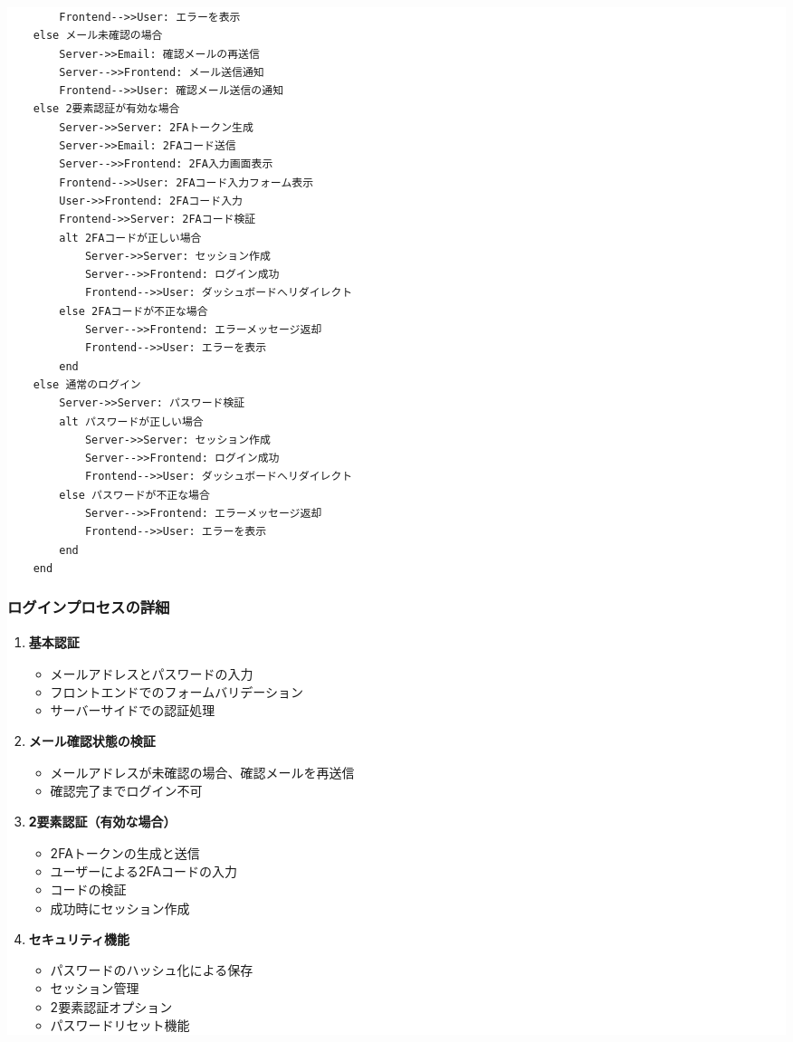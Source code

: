 ```mermaid
        Frontend-->>User: エラーを表示
    else メール未確認の場合
        Server->>Email: 確認メールの再送信
        Server-->>Frontend: メール送信通知
        Frontend-->>User: 確認メール送信の通知
    else 2要素認証が有効な場合
        Server->>Server: 2FAトークン生成
        Server->>Email: 2FAコード送信
        Server-->>Frontend: 2FA入力画面表示
        Frontend-->>User: 2FAコード入力フォーム表示
        User->>Frontend: 2FAコード入力
        Frontend->>Server: 2FAコード検証
        alt 2FAコードが正しい場合
            Server->>Server: セッション作成
            Server-->>Frontend: ログイン成功
            Frontend-->>User: ダッシュボードへリダイレクト
        else 2FAコードが不正な場合
            Server-->>Frontend: エラーメッセージ返却
            Frontend-->>User: エラーを表示
        end
    else 通常のログイン
        Server->>Server: パスワード検証
        alt パスワードが正しい場合
            Server->>Server: セッション作成
            Server-->>Frontend: ログイン成功
            Frontend-->>User: ダッシュボードへリダイレクト
        else パスワードが不正な場合
            Server-->>Frontend: エラーメッセージ返却
            Frontend-->>User: エラーを表示
        end
    end
```

### ログインプロセスの詳細

1. **基本認証**
   - メールアドレスとパスワードの入力
   - フロントエンドでのフォームバリデーション
   - サーバーサイドでの認証処理

2. **メール確認状態の検証**
   - メールアドレスが未確認の場合、確認メールを再送信
   - 確認完了までログイン不可

3. **2要素認証（有効な場合）**
   - 2FAトークンの生成と送信
   - ユーザーによる2FAコードの入力
   - コードの検証
   - 成功時にセッション作成

4. **セキュリティ機能**
   - パスワードのハッシュ化による保存
   - セッション管理
   - 2要素認証オプション
   - パスワードリセット機能
